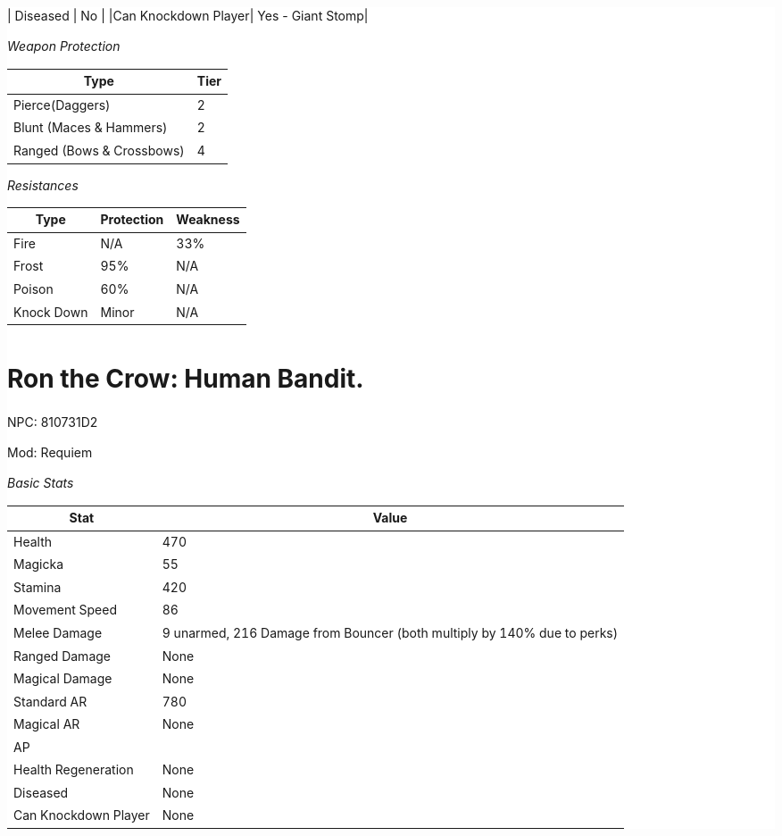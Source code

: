 | Diseased | No |
|Can Knockdown Player| Yes - Giant Stomp|

*Weapon Protection*

| Type | Tier |
|--|--|
|Pierce(Daggers)    | 2 |
|Blunt (Maces & Hammers)   | 2 |
|Ranged (Bows & Crossbows)  | 4 |

*Resistances*

|Type  | Protection | Weakness|
|--|--|--|
|Fire  | N/A | 33% |
|Frost  | 95% | N/A |
|Poison  | 60% | N/A |
|Knock Down| Minor | N/A |

    
#  **Ron the Crow**: Human Bandit.

NPC: 810731D2

Mod: Requiem

*Basic Stats*

|Stat| Value |
|--|--|
|Health| 470 |
|Magicka| 55 |
|Stamina| 420 |
|Movement Speed| 86 |
|Melee Damage| 9 unarmed, 216 Damage from Bouncer (both multiply by 140% due to perks) |
|Ranged Damage| None |
|Magical Damage| None |
|Standard AR| 780 |
|Magical AR| None |
|AP|  |
|Health Regeneration| None |
| Diseased | None |
|Can Knockdown Player| None |
